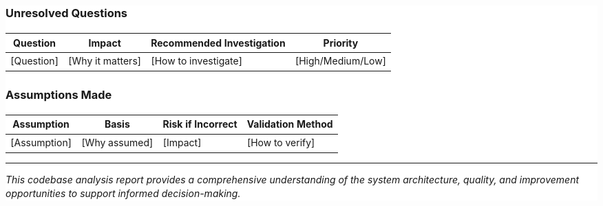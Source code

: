 ### Unresolved Questions
| Question | Impact | Recommended Investigation | Priority |
|----------|---------|---------------------------|----------|
| [Question] | [Why it matters] | [How to investigate] | [High/Medium/Low] |

### Assumptions Made
| Assumption | Basis | Risk if Incorrect | Validation Method |
|------------|-------|-------------------|-------------------|
| [Assumption] | [Why assumed] | [Impact] | [How to verify] |

---

*This codebase analysis report provides a comprehensive understanding of the system architecture, quality, and improvement opportunities to support informed decision-making.*